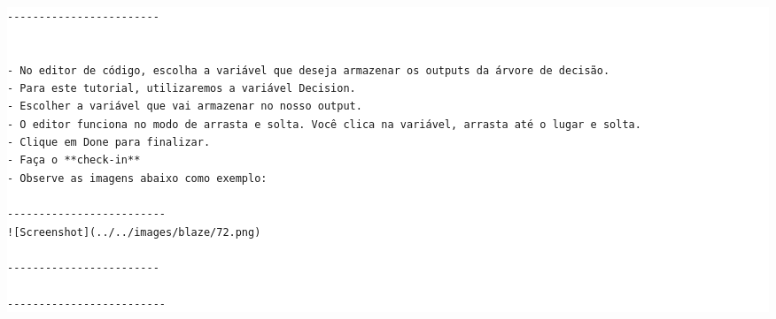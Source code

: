 	------------------------
	

	- No editor de código, escolha a variável que deseja armazenar os outputs da árvore de decisão. 
	- Para este tutorial, utilizaremos a variável Decision. 
	- Escolher a variável que vai armazenar no nosso output.
	- O editor funciona no modo de arrasta e solta. Você clica na variável, arrasta até o lugar e solta. 
	- Clique em Done para finalizar. 
	- Faça o **check-in**
	- Observe as imagens abaixo como exemplo:

	-------------------------
	![Screenshot](../../images/blaze/72.png)

	------------------------

	-------------------------